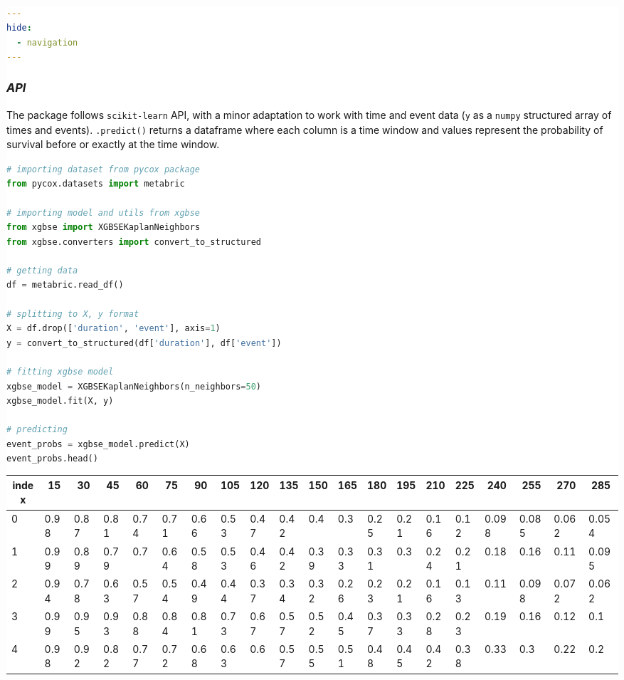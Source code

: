```yaml
---
hide:
  - navigation
---
```


### *API*

The package follows `scikit-learn` API, with a minor adaptation to work with time and event data (`y` as a `numpy` structured array of times and events). `.predict()` returns a dataframe where each column is a time window and values represent the probability of survival before or exactly at the time window.

``` python
# importing dataset from pycox package
from pycox.datasets import metabric

# importing model and utils from xgbse
from xgbse import XGBSEKaplanNeighbors
from xgbse.converters import convert_to_structured

# getting data
df = metabric.read_df()

# splitting to X, y format
X = df.drop(['duration', 'event'], axis=1)
y = convert_to_structured(df['duration'], df['event'])

# fitting xgbse model
xgbse_model = XGBSEKaplanNeighbors(n_neighbors=50)
xgbse_model.fit(X, y)

# predicting
event_probs = xgbse_model.predict(X)
event_probs.head()
```

index | 15 | 30 | 45 | 60 | 75 | 90 | 105 | 120 | 135 | 150 | 165 | 180 | 195 | 210 | 225 | 240 | 255 | 270 | 285
---- | ---- | ---- | ---- | ---- | ---- | ---- | ---- | ---- | ---- | ---- | ---- | ---- | ---- | ---- | ---- | ---- | ---- | ---- | ----
0 | 0.98 | 0.87 | 0.81 | 0.74 | 0.71 | 0.66 | 0.53 | 0.47 | 0.42 | 0.4 | 0.3 | 0.25 | 0.21 | 0.16 | 0.12 | 0.098 | 0.085 | 0.062 | 0.054
1 | 0.99 | 0.89 | 0.79 | 0.7 | 0.64 | 0.58 | 0.53 | 0.46 | 0.42 | 0.39 | 0.33 | 0.31 | 0.3 | 0.24 | 0.21 | 0.18 | 0.16 | 0.11 | 0.095
2 | 0.94 | 0.78 | 0.63 | 0.57 | 0.54 | 0.49 | 0.44 | 0.37 | 0.34 | 0.32 | 0.26 | 0.23 | 0.21 | 0.16 | 0.13 | 0.11 | 0.098 | 0.072 | 0.062
3 | 0.99 | 0.95 | 0.93 | 0.88 | 0.84 | 0.81 | 0.73 | 0.67 | 0.57 | 0.52 | 0.45 | 0.37 | 0.33 | 0.28 | 0.23 | 0.19 | 0.16 | 0.12 | 0.1
4 | 0.98 | 0.92 | 0.82 | 0.77 | 0.72 | 0.68 | 0.63 | 0.6 | 0.57 | 0.55 | 0.51 | 0.48 | 0.45 | 0.42 | 0.38 | 0.33 | 0.3 | 0.22 | 0.2
